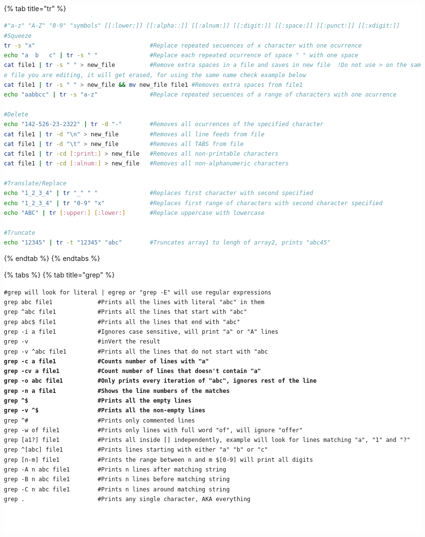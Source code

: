 {% tab title="tr" %}
```bash
#"a-z" "A-Z" "0-9" "symbols" [[:lower:]] [[:alpha::]] [[:alnum:]] [[:digit:]] [[:space:]] [[:punct:]] [[:xdigit:]]
#Squeeze
tr -s "x"                                 #Replace repeated secuences of x character with one ocurrence 
echo "a  b   c" | tr -s " "               #Replace each repeated ocurrence of space " " with one space
cat file1 | tr -s " " > new_file          #Remove extra spaces in a file and saves in new file  !Do not use > on the same file you are editing, it will get erased, for using the same name check example below
cat file1 | tr -s " " > new_file && mv new_file file1 #Removes extra spaces from file1
echo "aabbcc" | tr -s "a-z"               #Replace repeated secuences of a range of characters with one ocurrence

#Delete
echo "142-526-23-2322" | tr -d "-"        #Removes all ocurrences of the specified character
cat file1 | tr -d "\n" > new_file         #Removes all line feeds from file
cat file1 | tr -d "\t" > new_file         #Removes all TABS from file 
cat file1 | tr -cd [:print:] > new_file   #Removes all non-printable characters
cat file1 | tr -cd [:alnum:] > new_file   #Removes all non-alphanumeric characters

#Translate/Replace
echo "1_2_3_4" | tr "_" " "               #Replaces first character with second specified
echo "1_2_3_4" | tr "0-9" "x"             #Replaces first range of characters with second character specified
echo "ABC" | tr [:upper:] [:lower:]       #Replace uppercase with lowercase

#Truncate
echo "12345" | tr -t "12345" "abc"        #Truncates array1 to lengh of array2, prints "abc45"

```
{% endtab %}
{% endtabs %}

{% tabs %}
{% tab title="grep" %}
<pre class="language-bash"><code class="lang-bash">#grep will look for literal | egrep or "grep -E" will use regular expressions
grep abc file1             #Prints all the lines with literal "abc" in them
grep ^abc file1            #Prints all the lines that start with "abc"
grep abc$ file1            #Prints all the lines that end with "abc"
grep -i a file1            #Ignores case sensitive, will print "a" or "A" lines
grep -v                    #inVert the result
grep -v ^abc file1         #Prints all the lines that do not start with "abc
<strong>grep -c a file1            #Counts number of lines with "a"
</strong><strong>grep -cv a file1           #Count number of lines that doesn't contain "a"
</strong><strong>grep -o abc file1          #Only prints every iteration of "abc", ignores rest of the line
</strong><strong>grep -n a file1            #Shows the line numbers of the matches
</strong><strong>grep ^$                    #Prints all the empty lines
</strong><strong>grep -v ^$                 #Prints all the non-empty lines
</strong>grep ^#                    #Prints only commented lines
grep -w of file1           #Prints only lines with full word "of", will ignore "offer"
grep [a1?] file1           #Prints all inside [] independently, example will look for lines matching "a", "1" and "?"
grep ^[abc] file1          #Prints lines starting with either "a" "b" or "c"
grep [n-m] file1           #Prints the range between n and m $[0-9] will print all digits
grep -A n abc file1        #Prints n lines after matching string
grep -B n abc file1        #Prints n lines before matching string
grep -C n abc file1        #Prints n lines around matching string
grep .                     #Prints any single character, AKA everything
